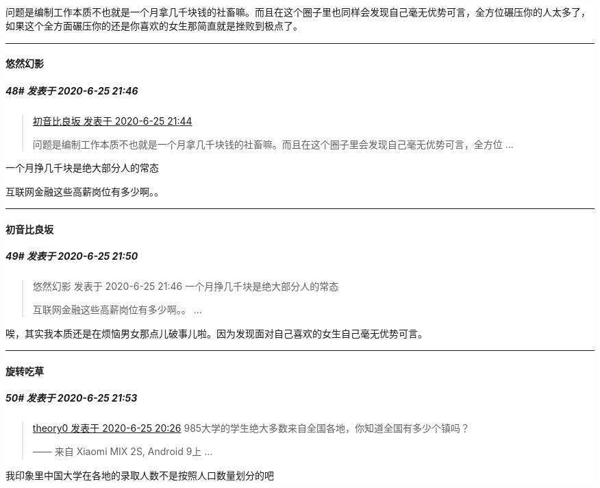问题是编制工作本质不也就是一个月拿几千块钱的社畜嘛。而且在这个圈子里也同样会发现自己毫无优势可言，全方位碾压你的人太多了，如果这个全方面碾压你的还是你喜欢的女生那简直就是挫败到极点了。







-----

####  悠然幻影  
##### 48#       发表于 2020-6-25 21:46



<blockquote><a href="httphttps://bbs.saraba1st.com/2b/forum.php?mod=redirect&amp;goto=findpost&amp;pid=47952188&amp;ptid=1944058" target="_blank">初音比良坂 发表于 2020-6-25 21:44</a>

问题是编制工作本质不也就是一个月拿几千块钱的社畜嘛。而且在这个圈子里会发现自己毫无优势可言，全方位 ...</blockquote>
一个月挣几千块是绝大部分人的常态


互联网金融这些高薪岗位有多少啊。。







-----

####  初音比良坂  
##### 49#       发表于 2020-6-25 21:50



<blockquote>悠然幻影 发表于 2020-6-25 21:46
一个月挣几千块是绝大部分人的常态


互联网金融这些高薪岗位有多少啊。。 ...</blockquote>
唉，其实我本质还是在烦恼男女那点儿破事儿啦。因为发现面对自己喜欢的女生自己毫无优势可言。







-----

####  旋转吃草  
##### 50#       发表于 2020-6-25 21:53



<blockquote><a href="httphttps://bbs.saraba1st.com/2b/forum.php?mod=redirect&amp;goto=findpost&amp;pid=47951171&amp;ptid=1944058" target="_blank">theory0 发表于 2020-6-25 20:26</a>
985大学的学生绝大多数来自全国各地，你知道全国有多少个镇吗？

—— 来自 Xiaomi MIX 2S, Android 9上 ...</blockquote>
我印象里中国大学在各地的录取人数不是按照人口数量划分的吧




